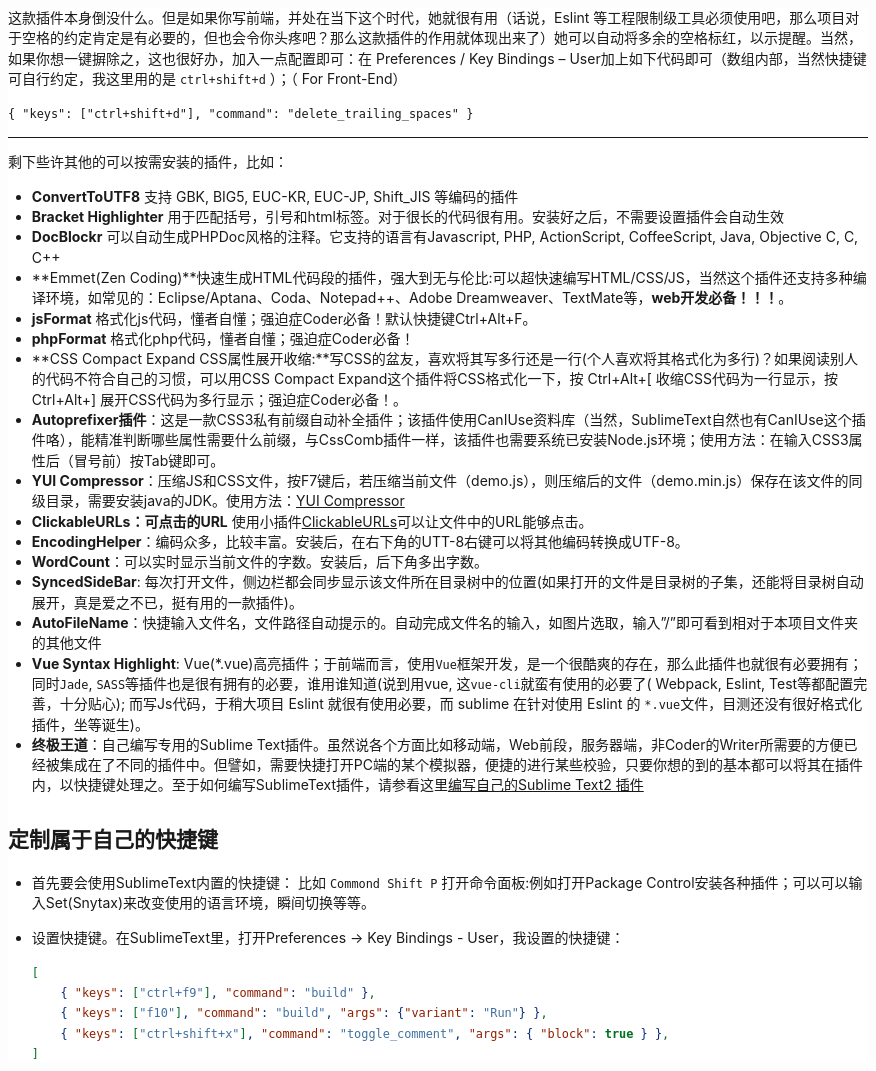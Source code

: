 这款插件本身倒没什么。但是如果你写前端，并处在当下这个时代，她就很有用（话说，Eslint 等工程限制级工具必须使用吧，那么项目对于空格的约定肯定是有必要的，但也会令你头疼吧？那么这款插件的作用就体现出来了）她可以自动将多余的空格标红，以示提醒。当然，如果你想一键摒除之，这也很好办，加入一点配置即可：在 Preferences / Key Bindings – User加上如下代码即可（数组内部，当然快捷键可自行约定，我这里用的是 `ctrl+shift+d` ）；（ For Front-End）

```
{ "keys": ["ctrl+shift+d"], "command": "delete_trailing_spaces" }
```

------

剩下些许其他的可以按需安装的插件，比如：

- **ConvertToUTF8** 支持 GBK, BIG5, EUC-KR, EUC-JP, Shift_JIS 等编码的插件
- **Bracket Highlighter** 用于匹配括号，引号和html标签。对于很长的代码很有用。安装好之后，不需要设置插件会自动生效
- **DocBlockr** 可以自动生成PHPDoc风格的注释。它支持的语言有Javascript, PHP, ActionScript, CoffeeScript, Java, Objective C, C, C++
- **Emmet(Zen Coding)**快速生成HTML代码段的插件，强大到无与伦比:可以超快速编写HTML/CSS/JS，当然这个插件还支持多种编译环境，如常见的：Eclipse/Aptana、Coda、Notepad++、Adobe Dreamweaver、TextMate等，**web开发必备！！！**。
- **jsFormat** 格式化js代码，懂者自懂；强迫症Coder必备！默认快捷键Ctrl+Alt+F。
- **phpFormat** 格式化php代码，懂者自懂；强迫症Coder必备！
- **CSS Compact Expand CSS属性展开收缩:**写CSS的盆友，喜欢将其写多行还是一行(个人喜欢将其格式化为多行)？如果阅读别人的代码不符合自己的习惯，可以用CSS Compact Expand这个插件将CSS格式化一下，按 Ctrl+Alt+[ 收缩CSS代码为一行显示，按 Ctrl+Alt+] 展开CSS代码为多行显示；强迫症Coder必备！。
- **Autoprefixer插件**：这是一款CSS3私有前缀自动补全插件；该插件使用CanIUse资料库（当然，SublimeText自然也有CanIUse这个插件咯），能精准判断哪些属性需要什么前缀，与CssComb插件一样，该插件也需要系统已安装Node.js环境；使用方法：在输入CSS3属性后（冒号前）按Tab键即可。
- **YUI Compressor**：压缩JS和CSS文件，按F7键后，若压缩当前文件（demo.js），则压缩后的文件（demo.min.js）保存在该文件的同级目录，需要安装java的JDK。使用方法：[YUI Compressor](http://frontenddev.org/article/sublime-does-text-3-plug-in-yui-compressor.html)
- **ClickableURLs：可点击的URL**
  使用小插件[ClickableURLs](https://github.com/leonid-shevtsov/ClickableUrls_SublimeText)可以让文件中的URL能够点击。
- **EncodingHelper**：编码众多，比较丰富。安装后，在右下角的UTT-8右键可以将其他编码转换成UTF-8。
- **WordCount**：可以实时显示当前文件的字数。安装后，后下角多出字数。
- **SyncedSideBar**: 每次打开文件，侧边栏都会同步显示该文件所在目录树中的位置(如果打开的文件是目录树的子集，还能将目录树自动展开，真是爱之不已，挺有用的一款插件)。
- **AutoFileName**：快捷输入文件名，文件路径自动提示的。自动完成文件名的输入，如图片选取，输入”/”即可看到相对于本项目文件夹的其他文件
- **Vue Syntax Highlight**: Vue(*.vue)高亮插件；于前端而言，使用`Vue`框架开发，是一个很酷爽的存在，那么此插件也就很有必要拥有；同时`Jade`, `SASS`等插件也是很有拥有的必要，谁用谁知道(说到用vue, 这`vue-cli`就蛮有使用的必要了( Webpack, Eslint, Test等都配置完善，十分贴心); 而写Js代码，于稍大项目 Eslint 就很有使用必要，而 sublime 在针对使用 Eslint 的 `*.vue`文件，目测还没有很好格式化插件，坐等诞生)。
- **终极王道**：自己编写专用的Sublime Text插件。虽然说各个方面比如移动端，Web前段，服务器端，非Coder的Writer所需要的方便已经被集成在了不同的插件中。但譬如，需要快捷打开PC端的某个模拟器，便捷的进行某些校验，只要你想的到的基本都可以将其在插件内，以快捷键处理之。至于如何编写SublimeText插件，请参看这里[编写自己的Sublime Text2 插件](http://www.360doc.com/content/15/0417/22/19342630_463999403.shtml)

## **定制属于自己的快捷键**

- 首先要会使用SublimeText内置的快捷键：
  比如 `Commond Shift P` 打开命令面板:例如打开Package Control安装各种插件；可以可以输入Set(Snytax)来改变使用的语言环境，瞬间切换等等。

- 设置快捷键。在SublimeText里，打开Preferences -> Key Bindings - User，我设置的快捷键：

  ```json
  [
      { "keys": ["ctrl+f9"], "command": "build" },
      { "keys": ["f10"], "command": "build", "args": {"variant": "Run"} },
      { "keys": ["ctrl+shift+x"], "command": "toggle_comment", "args": { "block": true } },
  ]
  ```
